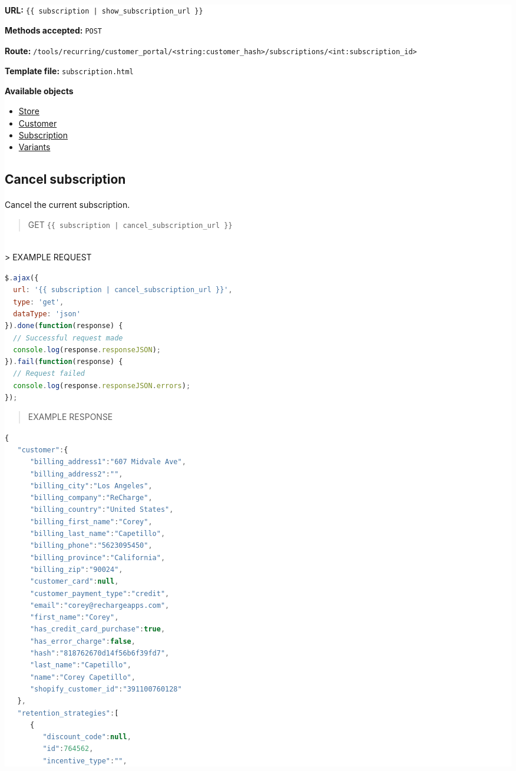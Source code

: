 **URL:** `{{ subscription | show_subscription_url }}`

**Methods accepted:** `POST`

**Route:** `/tools/recurring/customer_portal/<string:customer_hash>/subscriptions/<int:subscription_id>`

**Template file:** `subscription.html`

**Available objects**

* [Store](#shop)
* [Customer](#customers)
* [Subscription](#subscriptions)
* [Variants](#variants)

## Cancel subscription
Cancel the current subscription.

> GET `{{ subscription | cancel_subscription_url }}`
<br>
> EXAMPLE REQUEST

```javascript
$.ajax({
  url: '{{ subscription | cancel_subscription_url }}',
  type: 'get',
  dataType: 'json'
}).done(function(response) {
  // Successful request made
  console.log(response.responseJSON);
}).fail(function(response) {
  // Request failed
  console.log(response.responseJSON.errors);
});
```

> EXAMPLE RESPONSE

```javascript
{  
   "customer":{  
      "billing_address1":"607 Midvale Ave",
      "billing_address2":"",
      "billing_city":"Los Angeles",
      "billing_company":"ReCharge",
      "billing_country":"United States",
      "billing_first_name":"Corey",
      "billing_last_name":"Capetillo",
      "billing_phone":"5623095450",
      "billing_province":"California",
      "billing_zip":"90024",
      "customer_card":null,
      "customer_payment_type":"credit",
      "email":"corey@rechargeapps.com",
      "first_name":"Corey",
      "has_credit_card_purchase":true,
      "has_error_charge":false,
      "hash":"818762670d14f56b6f39fd7",
      "last_name":"Capetillo",
      "name":"Corey Capetillo",
      "shopify_customer_id":"391100760128"
   },
   "retention_strategies":[  
      {  
         "discount_code":null,
         "id":764562,
         "incentive_type":"",
```